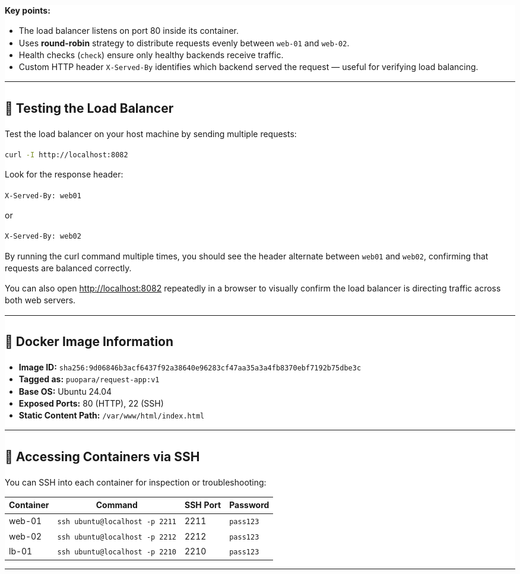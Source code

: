 **Key points:**

* The load balancer listens on port 80 inside its container.
* Uses **round-robin** strategy to distribute requests evenly between `web-01` and `web-02`.
* Health checks (`check`) ensure only healthy backends receive traffic.
* Custom HTTP header `X-Served-By` identifies which backend served the request — useful for verifying load balancing.

---

## 🧪 Testing the Load Balancer

Test the load balancer on your host machine by sending multiple requests:

```bash
curl -I http://localhost:8082
```

Look for the response header:

```
X-Served-By: web01
```

or

```
X-Served-By: web02
```

By running the curl command multiple times, you should see the header alternate between `web01` and `web02`, confirming that requests are balanced correctly.

You can also open [http://localhost:8082](http://localhost:8082) repeatedly in a browser to visually confirm the load balancer is directing traffic across both web servers.

---

## 🐳 Docker Image Information

* **Image ID:** `sha256:9d06846b3acf6437f92a38640e96283cf47aa35a3a4fb8370ebf7192b75dbe3c`
* **Tagged as:** `puopara/request-app:v1`
* **Base OS:** Ubuntu 24.04
* **Exposed Ports:** 80 (HTTP), 22 (SSH)
* **Static Content Path:** `/var/www/html/index.html`

---

## 🔐 Accessing Containers via SSH

You can SSH into each container for inspection or troubleshooting:

| Container | Command                        | SSH Port | Password  |
| --------- | ------------------------------ | -------- | --------- |
| web-01    | `ssh ubuntu@localhost -p 2211` | 2211     | `pass123` |
| web-02    | `ssh ubuntu@localhost -p 2212` | 2212     | `pass123` |
| lb-01     | `ssh ubuntu@localhost -p 2210` | 2210     | `pass123` |

---